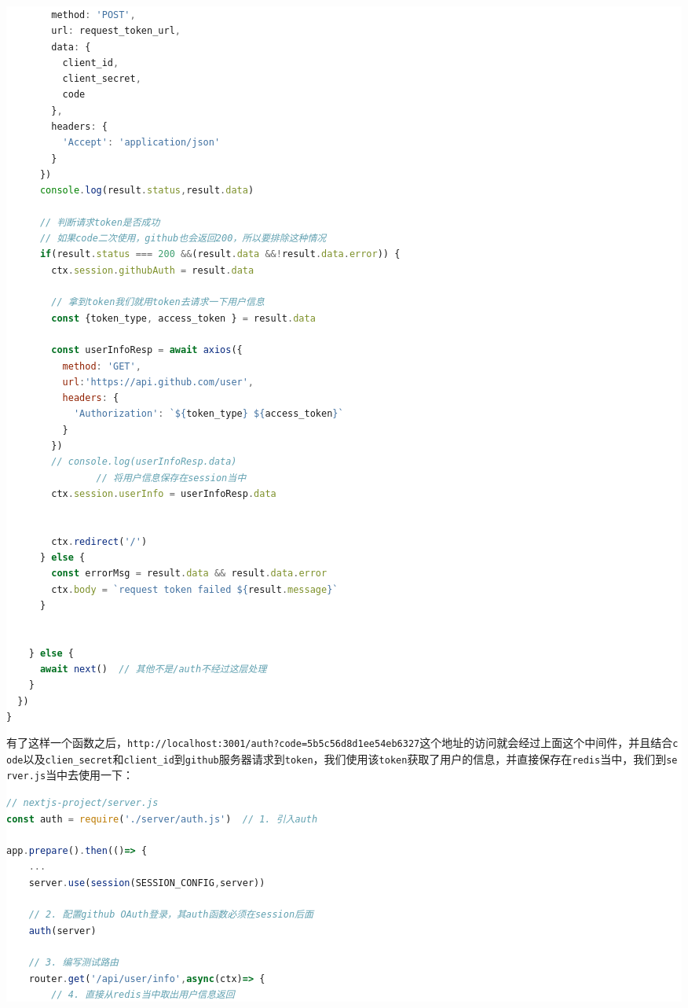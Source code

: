 ```javascript
        method: 'POST',
        url: request_token_url,
        data: {
          client_id,
          client_secret,
          code
        },
        headers: {
          'Accept': 'application/json'
        }
      })
      console.log(result.status,result.data)

      // 判断请求token是否成功
      // 如果code二次使用，github也会返回200，所以要排除这种情况
      if(result.status === 200 &&(result.data &&!result.data.error)) {
        ctx.session.githubAuth = result.data

        // 拿到token我们就用token去请求一下用户信息
        const {token_type, access_token } = result.data

        const userInfoResp = await axios({
          method: 'GET',
          url:'https://api.github.com/user',
          headers: {
            'Authorization': `${token_type} ${access_token}`
          }
        })
        // console.log(userInfoResp.data)
				// 将用户信息保存在session当中
        ctx.session.userInfo = userInfoResp.data


        ctx.redirect('/')
      } else {
        const errorMsg = result.data && result.data.error
        ctx.body = `request token failed ${result.message}`
      }


    } else {
      await next()  // 其他不是/auth不经过这层处理
    }
  })
}
```
有了这样一个函数之后，`http://localhost:3001/auth?code=5b5c56d8d1ee54eb6327`这个地址的访问就会经过上面这个中间件，并且结合`code`以及`clien_secret`和`client_id`到`github`服务器请求到`token`，我们使用该`token`获取了用户的信息，并直接保存在`redis`当中，我们到`server.js`当中去使用一下：
```javascript
// nextjs-project/server.js
const auth = require('./server/auth.js')  // 1. 引入auth

app.prepare().then(()=> {
	...
	server.use(session(SESSION_CONFIG,server))

	// 2. 配置github OAuth登录，其auth函数必须在session后面
	auth(server)

	// 3. 编写测试路由
	router.get('/api/user/info',async(ctx)=> {
		// 4. 直接从redis当中取出用户信息返回
```